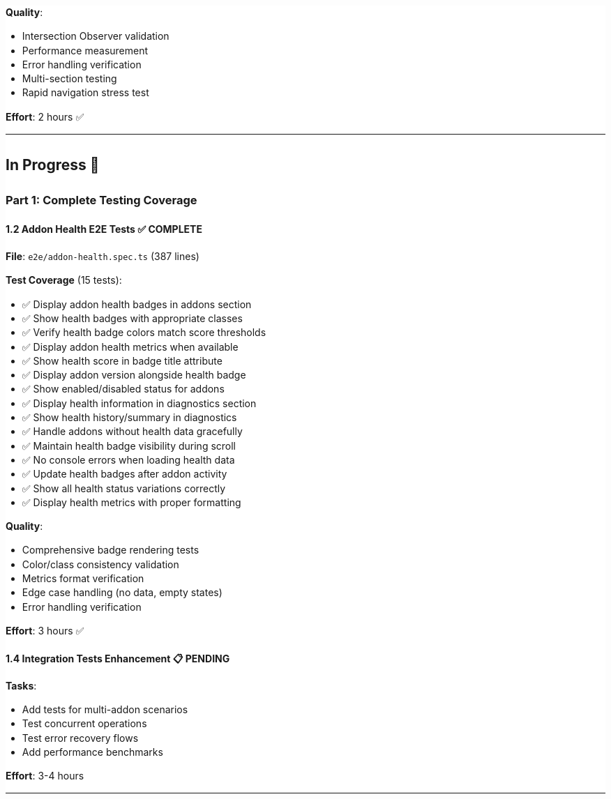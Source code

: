 **Quality**:
- Intersection Observer validation
- Performance measurement
- Error handling verification
- Multi-section testing
- Rapid navigation stress test

**Effort**: 2 hours ✅

---

## In Progress 🚧

### Part 1: Complete Testing Coverage

#### 1.2 Addon Health E2E Tests ✅ COMPLETE
**File**: `e2e/addon-health.spec.ts` (387 lines)

**Test Coverage** (15 tests):
- ✅ Display addon health badges in addons section
- ✅ Show health badges with appropriate classes
- ✅ Verify health badge colors match score thresholds
- ✅ Display addon health metrics when available
- ✅ Show health score in badge title attribute
- ✅ Display addon version alongside health badge
- ✅ Show enabled/disabled status for addons
- ✅ Display health information in diagnostics section
- ✅ Show health history/summary in diagnostics
- ✅ Handle addons without health data gracefully
- ✅ Maintain health badge visibility during scroll
- ✅ No console errors when loading health data
- ✅ Update health badges after addon activity
- ✅ Show all health status variations correctly
- ✅ Display health metrics with proper formatting

**Quality**:
- Comprehensive badge rendering tests
- Color/class consistency validation
- Metrics format verification
- Edge case handling (no data, empty states)
- Error handling verification

**Effort**: 3 hours ✅

#### 1.4 Integration Tests Enhancement 📋 PENDING
**Tasks**:
- Add tests for multi-addon scenarios
- Test concurrent operations
- Test error recovery flows
- Add performance benchmarks

**Effort**: 3-4 hours

---
